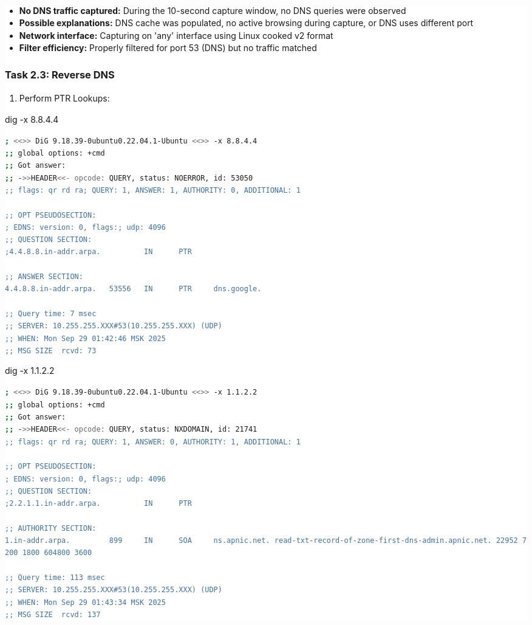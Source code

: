 * **No DNS traffic captured:** During the 10-second capture window, no DNS queries were observed
* **Possible explanations:** DNS cache was populated, no active browsing during capture, or DNS uses different port
* **Network interface:** Capturing on 'any' interface using Linux cooked v2 format
* **Filter efficiency:** Properly filtered for port 53 (DNS) but no traffic matched

### Task 2.3: Reverse DNS

1. Perform PTR Lookups:

dig -x 8.8.4.4
```bash
; <<>> DiG 9.18.39-0ubuntu0.22.04.1-Ubuntu <<>> -x 8.8.4.4
;; global options: +cmd
;; Got answer:
;; ->>HEADER<<- opcode: QUERY, status: NOERROR, id: 53050
;; flags: qr rd ra; QUERY: 1, ANSWER: 1, AUTHORITY: 0, ADDITIONAL: 1

;; OPT PSEUDOSECTION:
; EDNS: version: 0, flags:; udp: 4096
;; QUESTION SECTION:
;4.4.8.8.in-addr.arpa.          IN      PTR

;; ANSWER SECTION:
4.4.8.8.in-addr.arpa.   53556   IN      PTR     dns.google.

;; Query time: 7 msec
;; SERVER: 10.255.255.XXX#53(10.255.255.XXX) (UDP)
;; WHEN: Mon Sep 29 01:42:46 MSK 2025
;; MSG SIZE  rcvd: 73
```

dig -x 1.1.2.2
```bash
; <<>> DiG 9.18.39-0ubuntu0.22.04.1-Ubuntu <<>> -x 1.1.2.2
;; global options: +cmd
;; Got answer:
;; ->>HEADER<<- opcode: QUERY, status: NXDOMAIN, id: 21741
;; flags: qr rd ra; QUERY: 1, ANSWER: 0, AUTHORITY: 1, ADDITIONAL: 1

;; OPT PSEUDOSECTION:
; EDNS: version: 0, flags:; udp: 4096
;; QUESTION SECTION:
;2.2.1.1.in-addr.arpa.          IN      PTR

;; AUTHORITY SECTION:
1.in-addr.arpa.         899     IN      SOA     ns.apnic.net. read-txt-record-of-zone-first-dns-admin.apnic.net. 22952 7200 1800 604800 3600

;; Query time: 113 msec
;; SERVER: 10.255.255.XXX#53(10.255.255.XXX) (UDP)
;; WHEN: Mon Sep 29 01:43:34 MSK 2025
;; MSG SIZE  rcvd: 137
```
